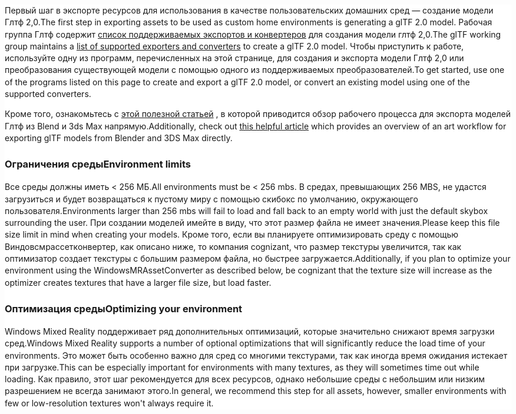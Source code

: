 <span data-ttu-id="f7d5a-153">Первый шаг в экспорте ресурсов для использования в качестве пользовательских домашних сред — создание модели Глтф 2,0.</span><span class="sxs-lookup"><span data-stu-id="f7d5a-153">The first step in exporting assets to be used as custom home environments is generating a glTF 2.0 model.</span></span> <span data-ttu-id="f7d5a-154">Рабочая группа Глтф содержит [список поддерживаемых экспортов и конвертеров](https://github.com/KhronosGroup/glTF/blob/master/README.md#converters-and-exporters) для создания модели глтф 2,0.</span><span class="sxs-lookup"><span data-stu-id="f7d5a-154">The glTF working group maintains a [list of supported exporters and converters](https://github.com/KhronosGroup/glTF/blob/master/README.md#converters-and-exporters) to create a glTF 2.0 model.</span></span> <span data-ttu-id="f7d5a-155">Чтобы приступить к работе, используйте одну из программ, перечисленных на этой странице, для создания и экспорта модели Глтф 2,0 или преобразования существующей модели с помощью одного из поддерживаемых преобразователей.</span><span class="sxs-lookup"><span data-stu-id="f7d5a-155">To get started, use one of the programs listed on this page to create and export a glTF 2.0 model, or convert an existing model using one of the supported converters.</span></span>

<span data-ttu-id="f7d5a-156">Кроме того, ознакомьтесь с [этой полезной статьей](https://www.khronos.org/blog/art-pipeline-for-gltf) , в которой приводится обзор рабочего процесса для экспорта моделей Глтф из Blend и 3ds Max напрямую.</span><span class="sxs-lookup"><span data-stu-id="f7d5a-156">Additionally, check out [this helpful article](https://www.khronos.org/blog/art-pipeline-for-gltf) which provides an overview of an art workflow for exporting glTF models from Blender and 3DS Max directly.</span></span> 

### <a name="environment-limits"></a><span data-ttu-id="f7d5a-157">Ограничения среды</span><span class="sxs-lookup"><span data-stu-id="f7d5a-157">Environment limits</span></span>

<span data-ttu-id="f7d5a-158">Все среды должны иметь < 256 МБ.</span><span class="sxs-lookup"><span data-stu-id="f7d5a-158">All environments must be < 256 mbs.</span></span> <span data-ttu-id="f7d5a-159">В средах, превышающих 256 MBS, не удастся загрузиться и будет возвращаться к пустому миру с помощью скибокс по умолчанию, окружающего пользователя.</span><span class="sxs-lookup"><span data-stu-id="f7d5a-159">Environments larger than 256 mbs will fail to load and fall back to an empty world with just the default skybox surrounding the user.</span></span> <span data-ttu-id="f7d5a-160">При создании моделей имейте в виду, что этот размер файла не имеет значения.</span><span class="sxs-lookup"><span data-stu-id="f7d5a-160">Please keep this file size limit in mind when creating your models.</span></span> <span data-ttu-id="f7d5a-161">Кроме того, если вы планируете оптимизировать среду с помощью Виндовсмрассетконвертер, как описано ниже, то компания cognizant, что размер текстуры увеличится, так как оптимизатор создает текстуры с большим размером файла, но быстрее загружается.</span><span class="sxs-lookup"><span data-stu-id="f7d5a-161">Additionally, if you plan to optimize your environment using the WindowsMRAssetConverter as described below, be cognizant that the texture size will increase as the optimizer creates textures that have a larger file size, but load faster.</span></span> 

### <a name="optimizing-your-environment"></a><span data-ttu-id="f7d5a-162">Оптимизация среды</span><span class="sxs-lookup"><span data-stu-id="f7d5a-162">Optimizing your environment</span></span>

<span data-ttu-id="f7d5a-163">Windows Mixed Reality поддерживает ряд дополнительных оптимизаций, которые значительно снижают время загрузки сред.</span><span class="sxs-lookup"><span data-stu-id="f7d5a-163">Windows Mixed Reality supports a number of optional optimizations that will significantly reduce the load time of your environments.</span></span> <span data-ttu-id="f7d5a-164">Это может быть особенно важно для сред со многими текстурами, так как иногда время ожидания истекает при загрузке.</span><span class="sxs-lookup"><span data-stu-id="f7d5a-164">This can be especially important for environments with many textures, as they will sometimes time out while loading.</span></span> <span data-ttu-id="f7d5a-165">Как правило, этот шаг рекомендуется для всех ресурсов, однако небольшие среды с небольшим или низким разрешением не всегда занимают этого.</span><span class="sxs-lookup"><span data-stu-id="f7d5a-165">In general, we recommend this step for all assets, however, smaller environments with few or low-resolution textures won't always require it.</span></span> 
